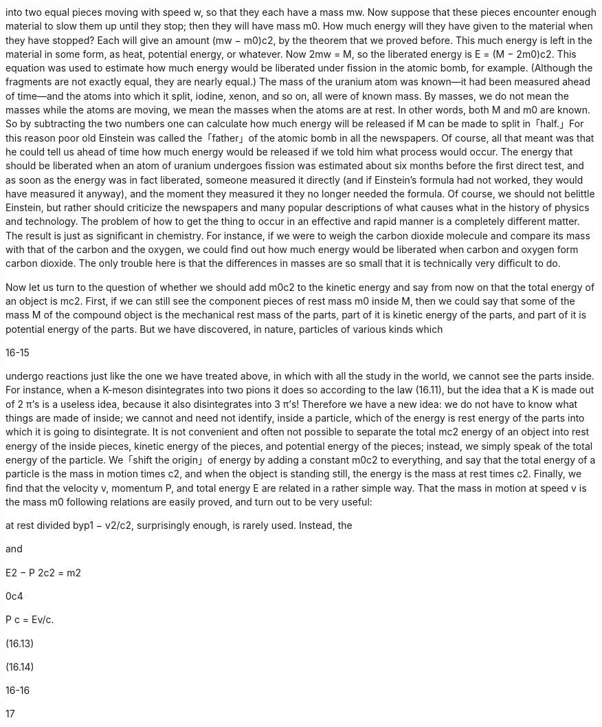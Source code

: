 into two equal pieces moving with speed w, so that they each have a mass mw. Now suppose that these pieces encounter enough material to slow them up until they stop; then they will have mass m0. How much energy will they have given to the material when they have stopped? Each will give an amount (mw − m0)c2, by the theorem that we proved before. This much energy is left in the material in some form, as heat, potential energy, or whatever. Now 2mw = M, so the liberated energy is E = (M − 2m0)c2. This equation was used to estimate how much energy would be liberated under ﬁssion in the atomic bomb, for example. (Although the fragments are not exactly equal, they are nearly equal.) The mass of the uranium atom was known—it had been measured ahead of time—and the atoms into which it split, iodine, xenon, and so on, all were of known mass. By masses, we do not mean the masses while the atoms are moving, we mean the masses when the atoms are at rest. In other words, both M and m0 are known. So by subtracting the two numbers one can calculate how much energy will be released if M can be made to split in「half.」For this reason poor old Einstein was called the「father」of the atomic bomb in all the newspapers. Of course, all that meant was that he could tell us ahead of time how much energy would be released if we told him what process would occur. The energy that should be liberated when an atom of uranium undergoes ﬁssion was estimated about six months before the ﬁrst direct test, and as soon as the energy was in fact liberated, someone measured it directly (and if Einstein’s formula had not worked, they would have measured it anyway), and the moment they measured it they no longer needed the formula. Of course, we should not belittle Einstein, but rather should criticize the newspapers and many popular descriptions of what causes what in the history of physics and technology. The problem of how to get the thing to occur in an eﬀective and rapid manner is a completely diﬀerent matter. The result is just as signiﬁcant in chemistry. For instance, if we were to weigh the carbon dioxide molecule and compare its mass with that of the carbon and the oxygen, we could ﬁnd out how much energy would be liberated when carbon and oxygen form carbon dioxide. The only trouble here is that the diﬀerences in masses are so small that it is technically very diﬃcult to do.

Now let us turn to the question of whether we should add m0c2 to the kinetic energy and say from now on that the total energy of an object is mc2. First, if we can still see the component pieces of rest mass m0 inside M, then we could say that some of the mass M of the compound object is the mechanical rest mass of the parts, part of it is kinetic energy of the parts, and part of it is potential energy of the parts. But we have discovered, in nature, particles of various kinds which

16-15

undergo reactions just like the one we have treated above, in which with all the study in the world, we cannot see the parts inside. For instance, when a K-meson disintegrates into two pions it does so according to the law (16.11), but the idea that a K is made out of 2 π’s is a useless idea, because it also disintegrates into 3 π’s! Therefore we have a new idea: we do not have to know what things are made of inside; we cannot and need not identify, inside a particle, which of the energy is rest energy of the parts into which it is going to disintegrate. It is not convenient and often not possible to separate the total mc2 energy of an object into rest energy of the inside pieces, kinetic energy of the pieces, and potential energy of the pieces; instead, we simply speak of the total energy of the particle. We「shift the origin」of energy by adding a constant m0c2 to everything, and say that the total energy of a particle is the mass in motion times c2, and when the object is standing still, the energy is the mass at rest times c2. Finally, we ﬁnd that the velocity v, momentum P, and total energy E are related in a rather simple way. That the mass in motion at speed v is the mass m0 following relations are easily proved, and turn out to be very useful:

at rest divided byp1 − v2/c2, surprisingly enough, is rarely used. Instead, the

and

E2 − P 2c2 = m2

0c4

P c = Ev/c.

(16.13)

(16.14)

16-16

17

